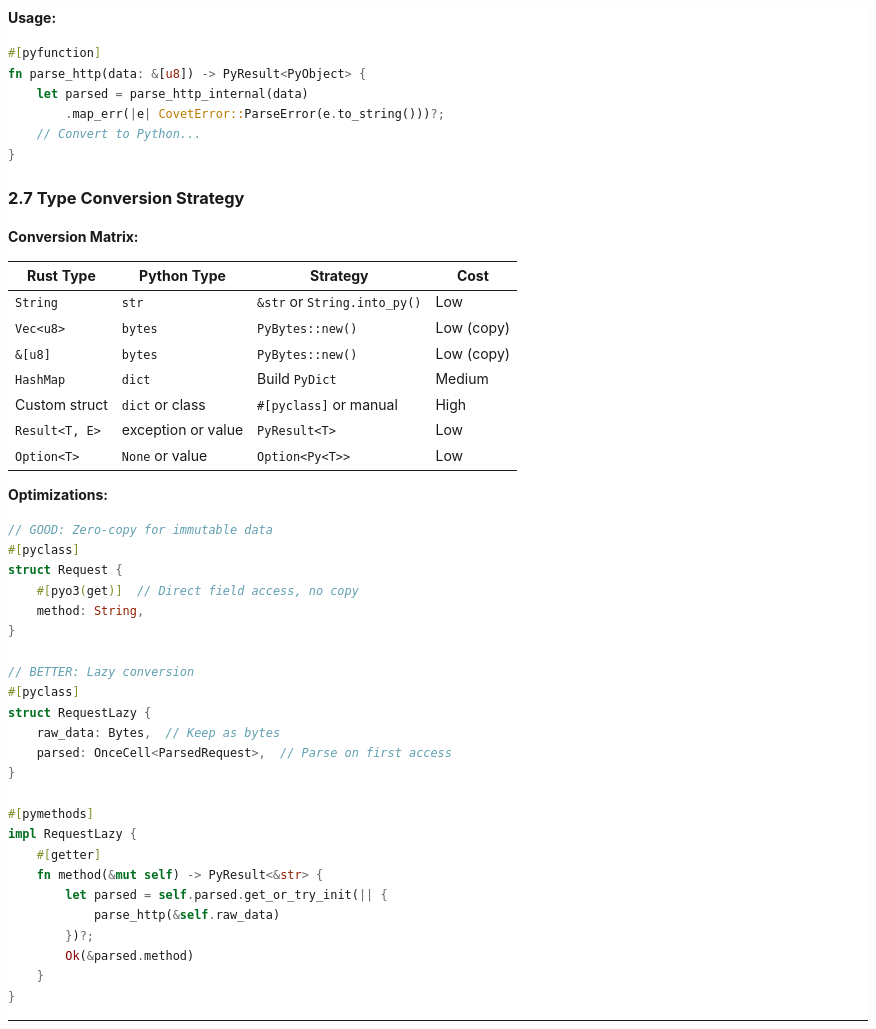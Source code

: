 ```rust
```

**Usage:**

```rust
#[pyfunction]
fn parse_http(data: &[u8]) -> PyResult<PyObject> {
    let parsed = parse_http_internal(data)
        .map_err(|e| CovetError::ParseError(e.to_string()))?;
    // Convert to Python...
}
```

### 2.7 Type Conversion Strategy

**Conversion Matrix:**

| Rust Type | Python Type | Strategy | Cost |
|-----------|-------------|----------|------|
| `String` | `str` | `&str` or `String.into_py()` | Low |
| `Vec<u8>` | `bytes` | `PyBytes::new()` | Low (copy) |
| `&[u8]` | `bytes` | `PyBytes::new()` | Low (copy) |
| `HashMap` | `dict` | Build `PyDict` | Medium |
| Custom struct | `dict` or class | `#[pyclass]` or manual | High |
| `Result<T, E>` | exception or value | `PyResult<T>` | Low |
| `Option<T>` | `None` or value | `Option<Py<T>>` | Low |

**Optimizations:**

```rust
// GOOD: Zero-copy for immutable data
#[pyclass]
struct Request {
    #[pyo3(get)]  // Direct field access, no copy
    method: String,
}

// BETTER: Lazy conversion
#[pyclass]
struct RequestLazy {
    raw_data: Bytes,  // Keep as bytes
    parsed: OnceCell<ParsedRequest>,  // Parse on first access
}

#[pymethods]
impl RequestLazy {
    #[getter]
    fn method(&mut self) -> PyResult<&str> {
        let parsed = self.parsed.get_or_try_init(|| {
            parse_http(&self.raw_data)
        })?;
        Ok(&parsed.method)
    }
}
```

---